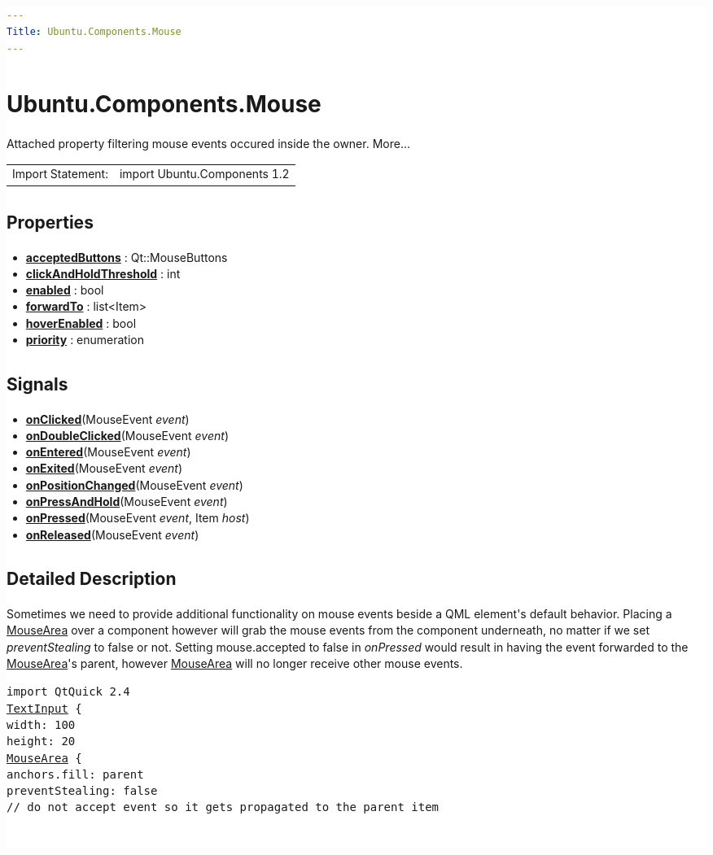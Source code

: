 ```yaml
---
Title: Ubuntu.Components.Mouse
---
```


# Ubuntu.Components.Mouse

<span class="subtitle"></span>

<p>Attached property filtering mouse events occured inside the owner. More...</p>

<table class="alignedsummary">
<tr><td class="memItemLeft rightAlign topAlign"> Import Statement:</td><td class="memItemRight bottomAlign"> import Ubuntu.Components 1.2</td></tr></table><ul>
</ul>
<h2 id="properties">Properties</h2>
<ul>
<li class="fn"><b><b><a href="#acceptedButtons-prop">acceptedButtons</a></b></b> : Qt::MouseButtons</li>
<li class="fn"><b><b><a href="#clickAndHoldThreshold-prop">clickAndHoldThreshold</a></b></b> : int</li>
<li class="fn"><b><b><a href="#enabled-prop">enabled</a></b></b> : bool</li>
<li class="fn"><b><b><a href="#forwardTo-prop">forwardTo</a></b></b> : list&lt;Item&gt;</li>
<li class="fn"><b><b><a href="#hoverEnabled-prop">hoverEnabled</a></b></b> : bool</li>
<li class="fn"><b><b><a href="#priority-prop">priority</a></b></b> : enumeration</li>
</ul>
<h2 id="signals">Signals</h2>
<ul>
<li class="fn"><b><b><a href="#onClicked-signal">onClicked</a></b></b>(MouseEvent <i>event</i>)</li>
<li class="fn"><b><b><a href="#onDoubleClicked-signal">onDoubleClicked</a></b></b>(MouseEvent <i>event</i>)</li>
<li class="fn"><b><b><a href="#onEntered-signal">onEntered</a></b></b>(MouseEvent <i>event</i>)</li>
<li class="fn"><b><b><a href="#onExited-signal">onExited</a></b></b>(MouseEvent <i>event</i>)</li>
<li class="fn"><b><b><a href="#onPositionChanged-signal">onPositionChanged</a></b></b>(MouseEvent <i>event</i>)</li>
<li class="fn"><b><b><a href="#onPressAndHold-signal">onPressAndHold</a></b></b>(MouseEvent <i>event</i>)</li>
<li class="fn"><b><b><a href="#onPressed-signal">onPressed</a></b></b>(MouseEvent <i>event</i>, Item <i>host</i>)</li>
<li class="fn"><b><b><a href="#onReleased-signal">onReleased</a></b></b>(MouseEvent <i>event</i>)</li>
</ul>

<h2 id="details">Detailed Description</h2>
</p>
<p>Sometimes we need to provide additional functionality on mouse events beside a QML element's default behavior. Placing a <a href="../sdk-14.10/QtQuick.MouseArea.md">MouseArea</a> over a component however will grab the mouse events from the component underneath, no matter if we set <i>preventStealing</i> to false or not. Setting mouse.accepted to false in <i>onPressed</i> would result in having the event forwarded to the <a href="../sdk-14.10/QtQuick.MouseArea.md">MouseArea</a>'s parent, however <a href="../sdk-14.10/QtQuick.MouseArea.md">MouseArea</a> will no longer receive other mouse events.</p>
<pre class="qml">import QtQuick 2.4
<span class="type"><a href="../sdk-14.10/QtQuick.TextInput.md">TextInput</a></span> {
<span class="name">width</span>: <span class="number">100</span>
<span class="name">height</span>: <span class="number">20</span>
<span class="type"><a href="../sdk-14.10/QtQuick.MouseArea.md">MouseArea</a></span> {
<span class="name">anchors</span>.fill: <span class="name">parent</span>
<span class="name">preventStealing</span>: <span class="number">false</span>
<span class="comment">// do not accept event so it gets propagated to the parent item</span>